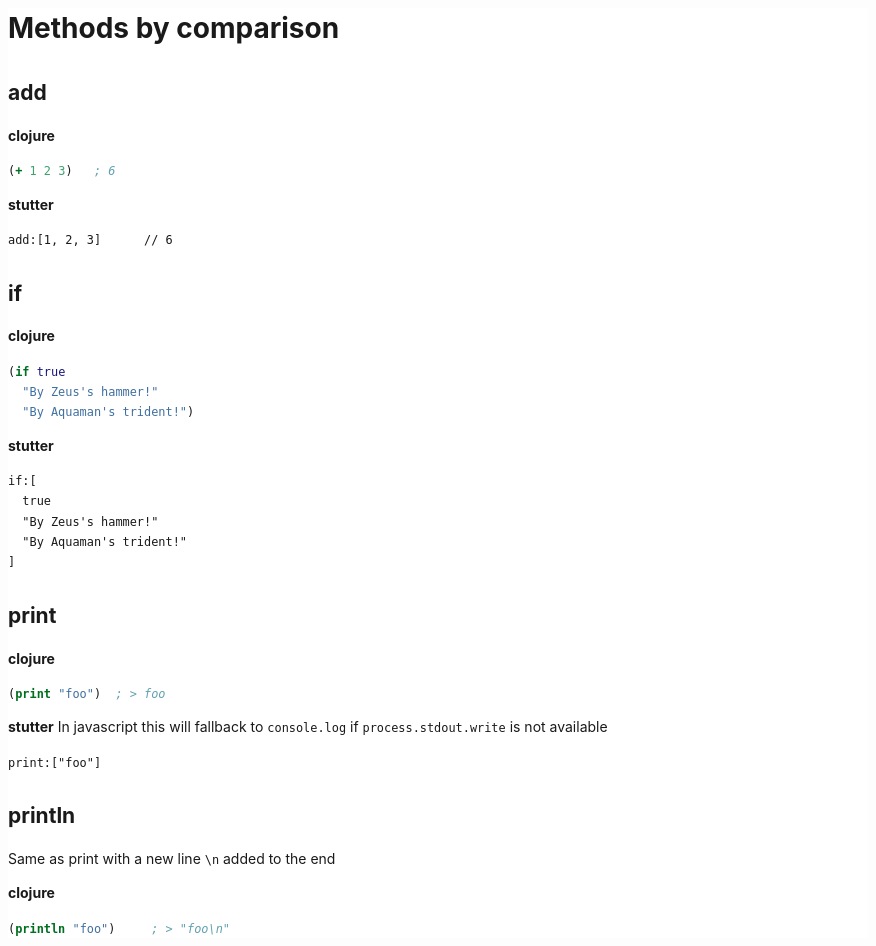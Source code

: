 # Methods by comparison

## add

**clojure**
```clojure
(+ 1 2 3)   ; 6
```

**stutter**
```stutter
add:[1, 2, 3]      // 6
```


## if

**clojure**
```clojure
(if true
  "By Zeus's hammer!"
  "By Aquaman's trident!")
```

**stutter**
```stutter
if:[
  true
  "By Zeus's hammer!"
  "By Aquaman's trident!"
]
```


## print

**clojure**
```clojure
(print "foo")  ; > foo
```

**stutter**
In javascript this will fallback to `console.log` if `process.stdout.write` is not available
```stutter
print:["foo"]
```


## println

Same as print with a new line `\n` added to the end

**clojure**
```clojure
(println "foo")     ; > "foo\n"
```
